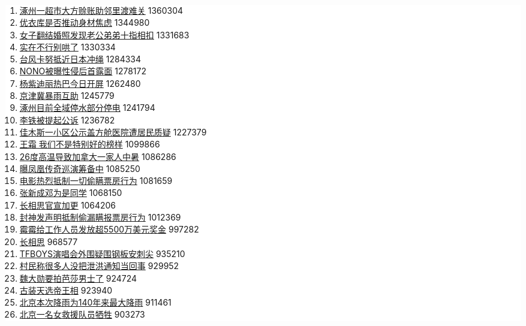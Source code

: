1. [涿州一超市大方赊账助邻里渡难关](https://s.weibo.com/weibo?q=%23%E6%B6%BF%E5%B7%9E%E4%B8%80%E8%B6%85%E5%B8%82%E5%A4%A7%E6%96%B9%E8%B5%8A%E8%B4%A6%E5%8A%A9%E9%82%BB%E9%87%8C%E6%B8%A1%E9%9A%BE%E5%85%B3%23&t=31&band_rank=27&Refer=top) 1360304
1. [优衣库是否推动身材焦虑](https://s.weibo.com/weibo?q=%23%E4%BC%98%E8%A1%A3%E5%BA%93%E6%98%AF%E5%90%A6%E6%8E%A8%E5%8A%A8%E8%BA%AB%E6%9D%90%E7%84%A6%E8%99%91%23&t=31&band_rank=49&Refer=top) 1344980
1. [女子翻结婚照发现老公弟弟十指相扣](https://s.weibo.com/weibo?q=%23%E5%A5%B3%E5%AD%90%E7%BF%BB%E7%BB%93%E5%A9%9A%E7%85%A7%E5%8F%91%E7%8E%B0%E8%80%81%E5%85%AC%E5%BC%9F%E5%BC%9F%E5%8D%81%E6%8C%87%E7%9B%B8%E6%89%A3%23&t=31&band_rank=31&Refer=top) 1331683
1. [实在不行别哄了](https://s.weibo.com/weibo?q=%E5%AE%9E%E5%9C%A8%E4%B8%8D%E8%A1%8C%E5%88%AB%E5%93%84%E4%BA%86&t=31&band_rank=32&Refer=top) 1330334
1. [台风卡努抵近日本冲绳](https://s.weibo.com/weibo?q=%23%E5%8F%B0%E9%A3%8E%E5%8D%A1%E5%8A%AA%E6%8A%B5%E8%BF%91%E6%97%A5%E6%9C%AC%E5%86%B2%E7%BB%B3%23&t=31&band_rank=45&Refer=top) 1284334
1. [NONO被曝性侵后首露面](https://s.weibo.com/weibo?q=%23NONO%E8%A2%AB%E6%9B%9D%E6%80%A7%E4%BE%B5%E5%90%8E%E9%A6%96%E9%9C%B2%E9%9D%A2%23&t=31&band_rank=20&Refer=top) 1278172
1. [杨紫迪丽热巴今日开屏](https://s.weibo.com/weibo?q=%23%E6%9D%A8%E7%B4%AB%E8%BF%AA%E4%B8%BD%E7%83%AD%E5%B7%B4%E4%BB%8A%E6%97%A5%E5%BC%80%E5%B1%8F%23&t=31&band_rank=18&Refer=top) 1262480
1. [京津冀暴雨互助](https://s.weibo.com/weibo?q=%23%E4%BA%AC%E6%B4%A5%E5%86%80%E6%9A%B4%E9%9B%A8%E4%BA%92%E5%8A%A9%23&t=31&band_rank=3&Refer=top) 1245779
1. [涿州目前全域停水部分停电](https://s.weibo.com/weibo?q=%23%E6%B6%BF%E5%B7%9E%E7%9B%AE%E5%89%8D%E5%85%A8%E5%9F%9F%E5%81%9C%E6%B0%B4%E9%83%A8%E5%88%86%E5%81%9C%E7%94%B5%23&t=31&band_rank=31&Refer=top) 1241794
1. [李铁被提起公诉](https://s.weibo.com/weibo?q=%23%E6%9D%8E%E9%93%81%E8%A2%AB%E6%8F%90%E8%B5%B7%E5%85%AC%E8%AF%89%23&t=31&band_rank=2&Refer=top) 1236782
1. [佳木斯一小区公示盖方舱医院遭居民质疑](https://s.weibo.com/weibo?q=%23%E4%BD%B3%E6%9C%A8%E6%96%AF%E4%B8%80%E5%B0%8F%E5%8C%BA%E5%85%AC%E7%A4%BA%E7%9B%96%E6%96%B9%E8%88%B1%E5%8C%BB%E9%99%A2%E9%81%AD%E5%B1%85%E6%B0%91%E8%B4%A8%E7%96%91%23&t=31&band_rank=35&Refer=top) 1227379
1. [王霜 我们不是特别好的榜样](https://s.weibo.com/weibo?q=%E7%8E%8B%E9%9C%9C%20%E6%88%91%E4%BB%AC%E4%B8%8D%E6%98%AF%E7%89%B9%E5%88%AB%E5%A5%BD%E7%9A%84%E6%A6%9C%E6%A0%B7&t=31&band_rank=1&Refer=top) 1099866
1. [26度高温导致加拿大一家人中暑](https://s.weibo.com/weibo?q=26%E5%BA%A6%E9%AB%98%E6%B8%A9%E5%AF%BC%E8%87%B4%E5%8A%A0%E6%8B%BF%E5%A4%A7%E4%B8%80%E5%AE%B6%E4%BA%BA%E4%B8%AD%E6%9A%91&t=31&band_rank=31&Refer=top) 1086286
1. [曝凤凰传奇巡演筹备中](https://s.weibo.com/weibo?q=%23%E6%9B%9D%E5%87%A4%E5%87%B0%E4%BC%A0%E5%A5%87%E5%B7%A1%E6%BC%94%E7%AD%B9%E5%A4%87%E4%B8%AD%23&t=31&band_rank=9&Refer=top) 1085250
1. [电影热烈抵制一切偷瞒票房行为](https://s.weibo.com/weibo?q=%23%E7%94%B5%E5%BD%B1%E7%83%AD%E7%83%88%E6%8A%B5%E5%88%B6%E4%B8%80%E5%88%87%E5%81%B7%E7%9E%92%E7%A5%A8%E6%88%BF%E8%A1%8C%E4%B8%BA%23&t=31&band_rank=13&Refer=top) 1081659
1. [张新成邓为是同学](https://s.weibo.com/weibo?q=%23%E5%BC%A0%E6%96%B0%E6%88%90%E9%82%93%E4%B8%BA%E6%98%AF%E5%90%8C%E5%AD%A6%23&t=31&band_rank=41&Refer=top) 1068150
1. [长相思官宣加更](https://s.weibo.com/weibo?q=%23%E9%95%BF%E7%9B%B8%E6%80%9D%E5%AE%98%E5%AE%A3%E5%8A%A0%E6%9B%B4%23&t=31&band_rank=31&Refer=top) 1064206
1. [封神发声明抵制偷漏瞒报票房行为](https://s.weibo.com/weibo?q=%23%E5%B0%81%E7%A5%9E%E5%8F%91%E5%A3%B0%E6%98%8E%E6%8A%B5%E5%88%B6%E5%81%B7%E6%BC%8F%E7%9E%92%E6%8A%A5%E7%A5%A8%E6%88%BF%E8%A1%8C%E4%B8%BA%23&t=31&band_rank=26&Refer=top) 1012369
1. [霉霉给工作人员发放超5500万美元奖金](https://s.weibo.com/weibo?q=%23%E9%9C%89%E9%9C%89%E7%BB%99%E5%B7%A5%E4%BD%9C%E4%BA%BA%E5%91%98%E5%8F%91%E6%94%BE%E8%B6%855500%E4%B8%87%E7%BE%8E%E5%85%83%E5%A5%96%E9%87%91%23&t=31&band_rank=16&Refer=top) 997282
1. [长相思](https://s.weibo.com/weibo?q=%E9%95%BF%E7%9B%B8%E6%80%9D&t=31&band_rank=50&Refer=top) 968577
1. [TFBOYS演唱会外围疑围钢板安刺尖](https://s.weibo.com/weibo?q=%23TFBOYS%E6%BC%94%E5%94%B1%E4%BC%9A%E5%A4%96%E5%9B%B4%E7%96%91%E5%9B%B4%E9%92%A2%E6%9D%BF%E5%AE%89%E5%88%BA%E5%B0%96%23&t=31&band_rank=9&Refer=top) 935210
1. [村民称很多人没把泄洪通知当回事](https://s.weibo.com/weibo?q=%23%E6%9D%91%E6%B0%91%E7%A7%B0%E5%BE%88%E5%A4%9A%E4%BA%BA%E6%B2%A1%E6%8A%8A%E6%B3%84%E6%B4%AA%E9%80%9A%E7%9F%A5%E5%BD%93%E5%9B%9E%E4%BA%8B%23&t=31&band_rank=44&Refer=top) 929952
1. [魏大勋要拍芭莎男士了](https://s.weibo.com/weibo?q=%23%E9%AD%8F%E5%A4%A7%E5%8B%8B%E8%A6%81%E6%8B%8D%E8%8A%AD%E8%8E%8E%E7%94%B7%E5%A3%AB%E4%BA%86%23&t=31&band_rank=16&Refer=top) 924724
1. [古装天选帝王相](https://s.weibo.com/weibo?q=%23%E5%8F%A4%E8%A3%85%E5%A4%A9%E9%80%89%E5%B8%9D%E7%8E%8B%E7%9B%B8%23&t=31&band_rank=37&Refer=top) 923940
1. [北京本次降雨为140年来最大降雨](https://s.weibo.com/weibo?q=%23%E5%8C%97%E4%BA%AC%E6%9C%AC%E6%AC%A1%E9%99%8D%E9%9B%A8%E4%B8%BA140%E5%B9%B4%E6%9D%A5%E6%9C%80%E5%A4%A7%E9%99%8D%E9%9B%A8%23&t=31&band_rank=25&Refer=top) 911461
1. [北京一名女救援队员牺牲](https://s.weibo.com/weibo?q=%23%E5%8C%97%E4%BA%AC%E4%B8%80%E5%90%8D%E5%A5%B3%E6%95%91%E6%8F%B4%E9%98%9F%E5%91%98%E7%89%BA%E7%89%B2%23&t=31&band_rank=9&Refer=top) 903273